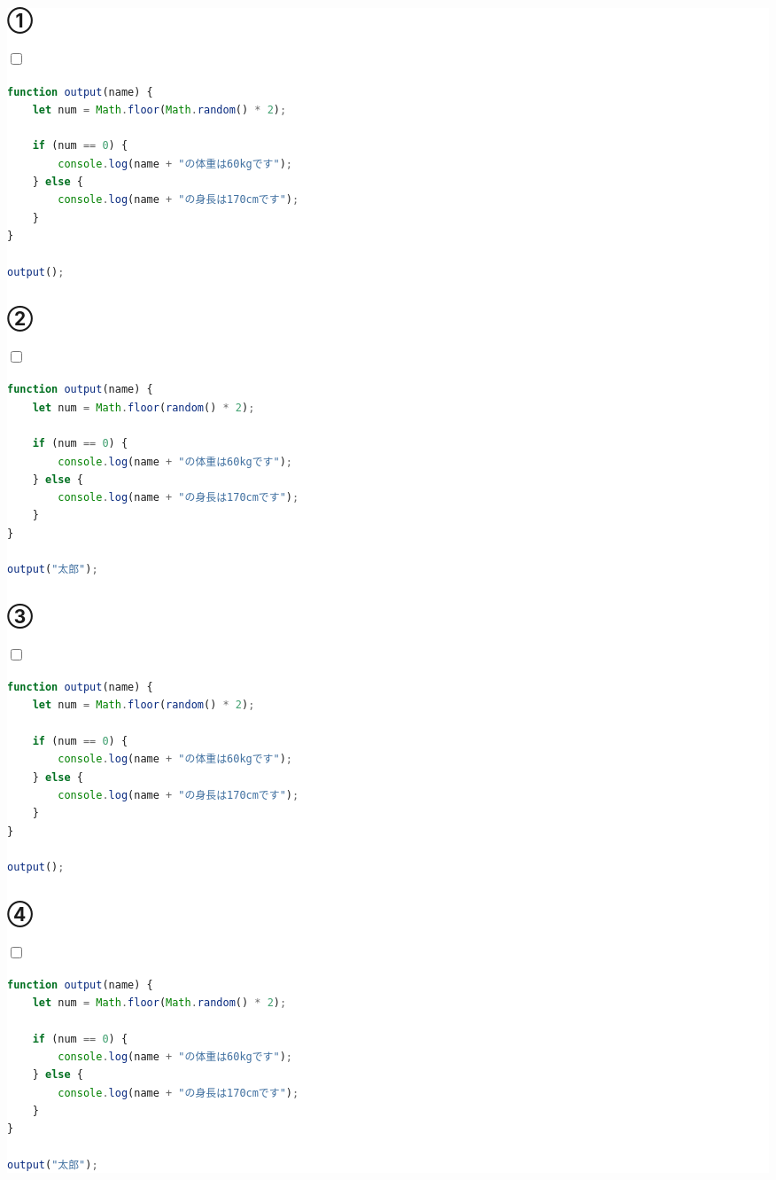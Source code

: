 
<h2>①</h2><input type="checkbox"> 

``` js
function output(name) {
    let num = Math.floor(Math.random() * 2);

    if (num == 0) {
        console.log(name + "の体重は60kgです");
    } else {
        console.log(name + "の身長は170cmです");
    }
}

output();
``` 

<h2>②</h2><input type="checkbox"> 

``` js
function output(name) {
    let num = Math.floor(random() * 2);

    if (num == 0) {
        console.log(name + "の体重は60kgです");
    } else {
        console.log(name + "の身長は170cmです");
    }
}

output("太郎");
``` 

<h2>③</h2><input type="checkbox"> 

``` js
function output(name) {
    let num = Math.floor(random() * 2);

    if (num == 0) {
        console.log(name + "の体重は60kgです");
    } else {
        console.log(name + "の身長は170cmです");
    }
}

output();
``` 

<h2>④</h2><input type="checkbox"> 

``` js
function output(name) {
    let num = Math.floor(Math.random() * 2);

    if (num == 0) {
        console.log(name + "の体重は60kgです");
    } else {
        console.log(name + "の身長は170cmです");
    }
}

output("太郎");
``` 

